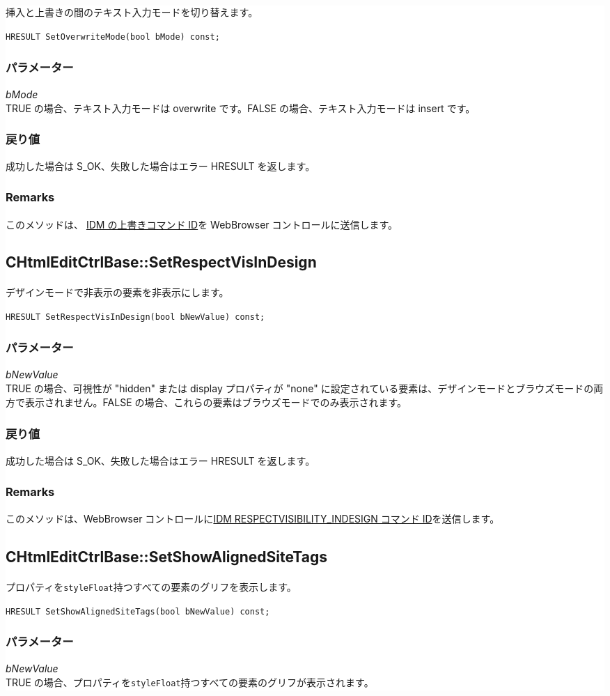 挿入と上書きの間のテキスト入力モードを切り替えます。

```
HRESULT SetOverwriteMode(bool bMode) const;
```

### <a name="parameters"></a>パラメーター

*bMode*<br/>
TRUE の場合、テキスト入力モードは overwrite です。FALSE の場合、テキスト入力モードは insert です。

### <a name="return-value"></a>戻り値

成功した場合は S_OK、失敗した場合はエラー HRESULT を返します。

### <a name="remarks"></a>Remarks

このメソッドは、 [IDM の上書きコマンド ID](/previous-versions/aa770016\(v=vs.85\))を WebBrowser コントロールに送信します。

##  <a name="setrespectvisindesign"></a>CHtmlEditCtrlBase::SetRespectVisInDesign

デザインモードで非表示の要素を非表示にします。

```
HRESULT SetRespectVisInDesign(bool bNewValue) const;
```

### <a name="parameters"></a>パラメーター

*bNewValue*<br/>
TRUE の場合、可視性が "hidden" または display プロパティが "none" に設定されている要素は、デザインモードとブラウズモードの両方で表示されません。FALSE の場合、これらの要素はブラウズモードでのみ表示されます。

### <a name="return-value"></a>戻り値

成功した場合は S_OK、失敗した場合はエラー HRESULT を返します。

### <a name="remarks"></a>Remarks

このメソッドは、WebBrowser コントロールに[IDM RESPECTVISIBILITY_INDESIGN コマンド ID](/previous-versions/aa770023\(v=vs.85\))を送信します。

##  <a name="setshowalignedsitetags"></a>CHtmlEditCtrlBase::SetShowAlignedSiteTags

プロパティを`styleFloat`持つすべての要素のグリフを表示します。

```
HRESULT SetShowAlignedSiteTags(bool bNewValue) const;
```

### <a name="parameters"></a>パラメーター

*bNewValue*<br/>
TRUE の場合、プロパティを`styleFloat`持つすべての要素のグリフが表示されます。
